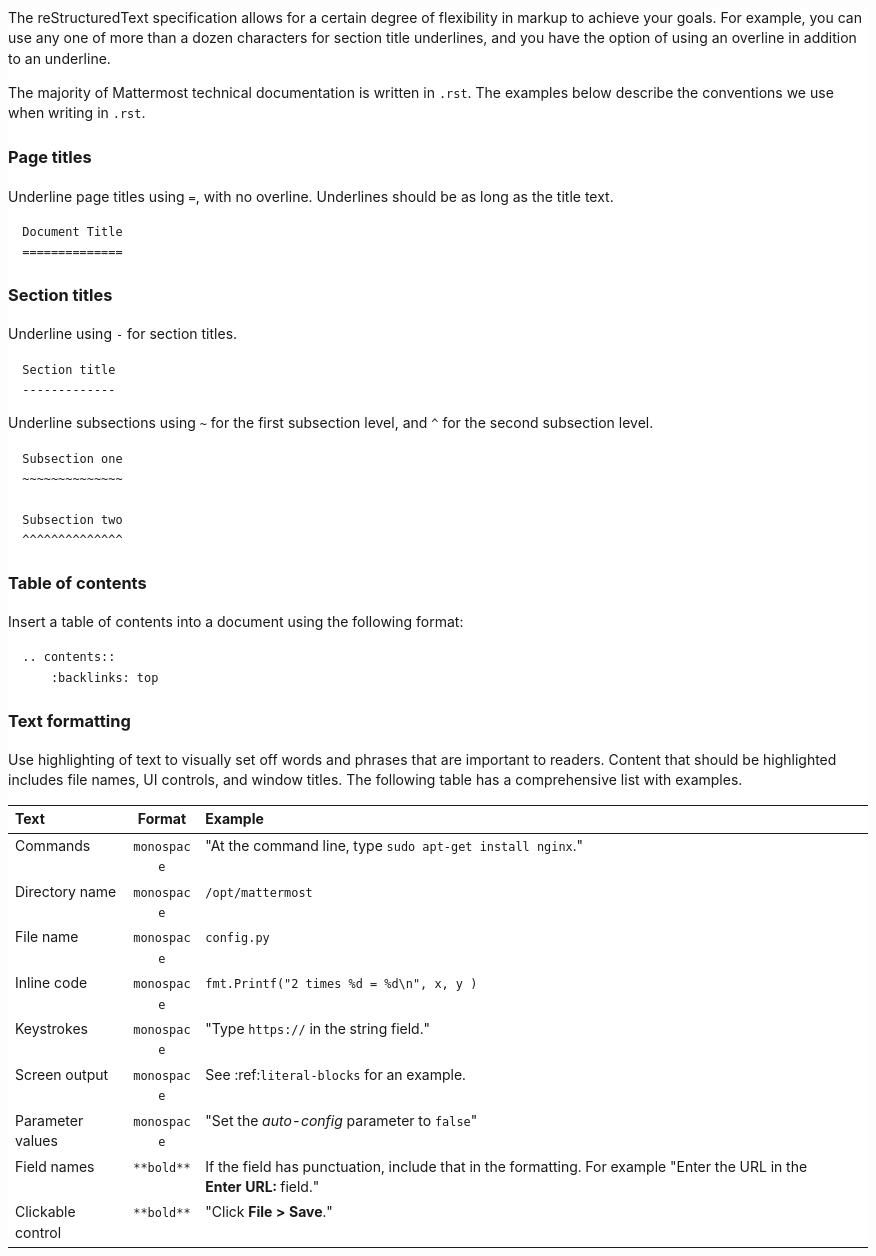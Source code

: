 The reStructuredText specification allows for a certain degree of flexibility in markup to achieve your goals. For example, you can use any one of more than a dozen characters for section title underlines, and you have the option of using an overline in addition to an underline.

The majority of Mattermost technical documentation is written in `.rst`. The examples below describe the conventions we use when writing in `.rst`.

### Page titles

Underline page titles using `=`, with no overline. Underlines should be as long as the title text.

```text
  Document Title
  ==============
```

### Section titles

Underline using `-` for section titles.

```text
  Section title
  -------------
```

Underline subsections using `~` for the first subsection level, and `^` for the second subsection level.

```text
  Subsection one
  ~~~~~~~~~~~~~~

  Subsection two
  ^^^^^^^^^^^^^^
```

### Table of contents

Insert a table of contents into a document using the following format:

```text
  .. contents::
      :backlinks: top
```

### Text formatting

Use highlighting of text to visually set off words and phrases that are important to readers. Content that should be highlighted includes file names, UI controls, and window titles. The following table has a comprehensive list with examples.

| Text | Format | Example |  |
| :--- | :---: | :--- | :--- |
| Commands | `````monospace`````  | "At the command line, type `sudo apt-get install nginx`." |  |
| Directory name | `````monospace`````  | `/opt/mattermost` |  |
| File name | `````monospace`````  | `config.py` |  |
| Inline code | `````monospace`````  | `fmt.Printf("2 times %d = %d\n", x, y )` |  |
| Keystrokes | `````monospace`````  | "Type `https://` in the string field." |  |
| Screen output | `````monospace`````  | See :ref:`literal-blocks` for an example. |  |
| Parameter values | `````monospace`````  | "Set the _auto-config_ parameter to `false`" |  |
| Field names | `**bold**` | If the field has punctuation, include that in the formatting. For example "Enter the URL in the **Enter URL:** field." |  |
| Clickable control | `**bold**` | "Click **File &gt; Save**." |  |